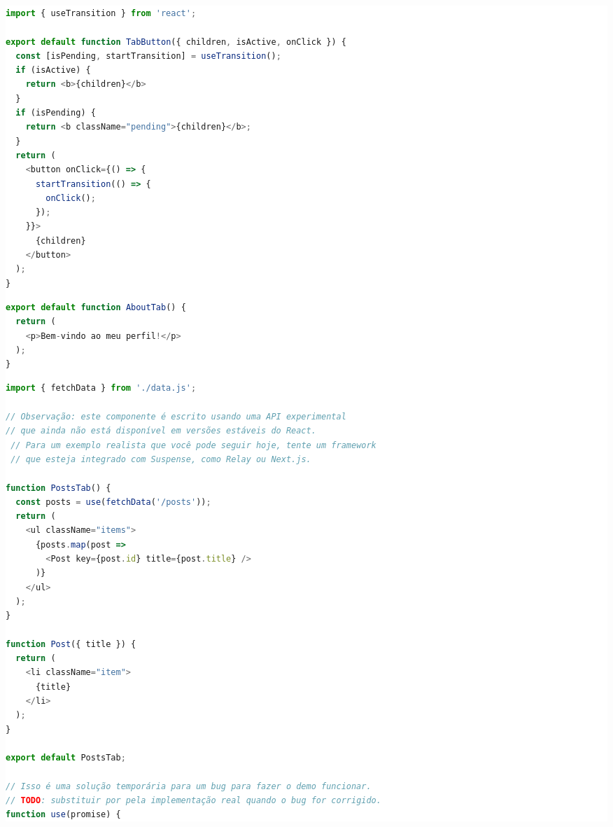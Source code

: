 ```js
```

```js src/TabButton.js active
import { useTransition } from 'react';

export default function TabButton({ children, isActive, onClick }) {
  const [isPending, startTransition] = useTransition();
  if (isActive) {
    return <b>{children}</b>
  }
  if (isPending) {
    return <b className="pending">{children}</b>;
  }
  return (
    <button onClick={() => {
      startTransition(() => {
        onClick();
      });
    }}>
      {children}
    </button>
  );
}
```

```js src/AboutTab.js hidden
export default function AboutTab() {
  return (
    <p>Bem-vindo ao meu perfil!</p>
  );
}
```

```js src/PostsTab.js hidden
import { fetchData } from './data.js';

// Observação: este componente é escrito usando uma API experimental 
// que ainda não está disponível em versões estáveis do React.
 // Para um exemplo realista que você pode seguir hoje, tente um framework 
 // que esteja integrado com Suspense, como Relay ou Next.js.

function PostsTab() {
  const posts = use(fetchData('/posts'));
  return (
    <ul className="items">
      {posts.map(post =>
        <Post key={post.id} title={post.title} />
      )}
    </ul>
  );
}

function Post({ title }) {
  return (
    <li className="item">
      {title}
    </li>
  );
}

export default PostsTab;

// Isso é uma solução temporária para um bug para fazer o demo funcionar. 
// TODO: substituir por pela implementação real quando o bug for corrigido.
function use(promise) {
```